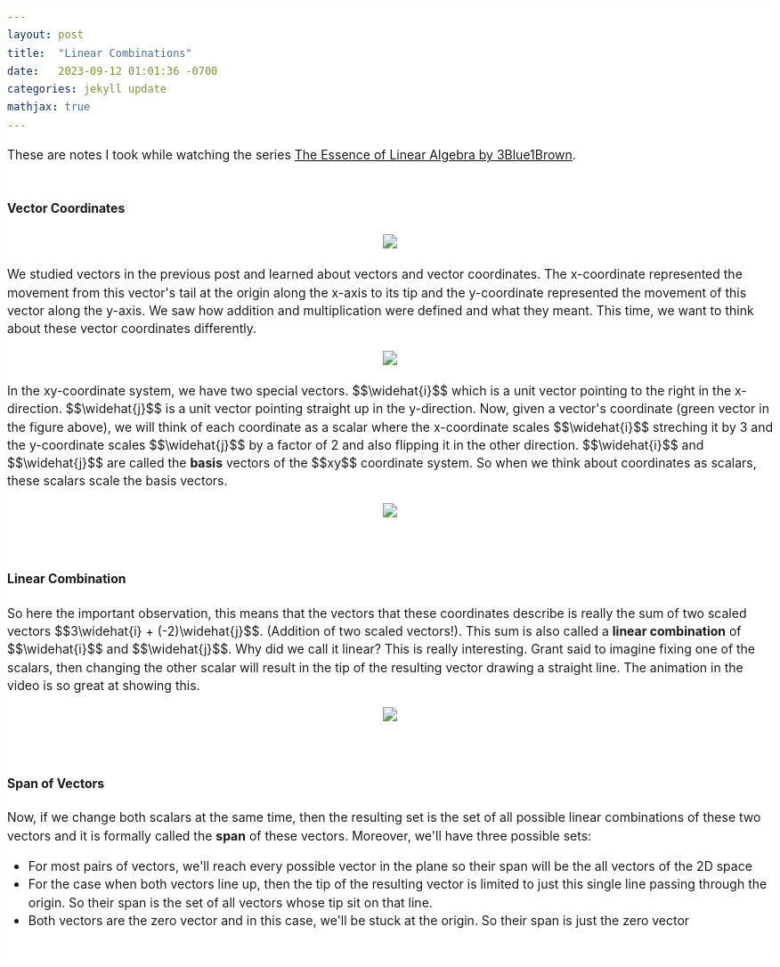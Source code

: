 ```yaml
---
layout: post
title:  "Linear Combinations"
date:   2023-09-12 01:01:36 -0700
categories: jekyll update
mathjax: true
---
```

These are notes I took while watching the series <a href="https://www.youtube.com/watch?v=fNk_zzaMoSs&list=PLZHQObOWTQDPD3MizzM2xVFitgF8hE_ab">The Essence of Linear Algebra by 3Blue1Brown</a>.
<br>
<br>

<h4><b>Vector Coordinates</b></h4>
<p style="text-align:center;"><img src="{{ site.url }}/assets/linear-algebra/linear-combinations/vector-3.png" width="60%" class="center"></p>

We studied vectors in the previous post and learned about vectors and vector coordinates. The x-coordinate represented the movement from this vector's tail at the origin along the x-axis to its tip and the y-coordinate represented the movement of this vector along the y-axis. We saw how addition and multiplication were defined and what they meant. This time, we want to think about these vector coordinates differently.
<br>
<p style="text-align:center;"><img src="{{ site.url }}/assets/linear-algebra/linear-combinations/linear-comb-2.png" width="60%" class="center"></p>
In the xy-coordinate system, we have two special vectors. $$\widehat{i}$$ which is a unit vector pointing to the right in the x-direction. $$\widehat{j}$$ is a unit vector pointing straight up in the y-direction. Now, given a vector's coordinate (green vector in the figure above), we will think of each coordinate as a scalar where the x-coordinate scales $$\widehat{i}$$ streching it by 3 and the y-coordinate scales $$\widehat{j}$$ by a factor of 2 and also flipping it in the other direction. $$\widehat{i}$$ and $$\widehat{j}$$ are called the <b>basis</b> vectors of the $$xy$$ coordinate system. So when we think about coordinates as scalars, these scalars scale the basis vectors.
<p style="text-align:center;"><img src="{{ site.url }}/assets/linear-algebra/linear-combinations/linear-comb-3.png" width="60%" class="center"></p>
<br>

<h4><b>Linear Combination</b></h4>
So here the important observation, this means that the vectors that these coordinates describe is really the sum of two scaled vectors $$3\widehat{i} + (-2)\widehat{j}$$. (Addition of two scaled vectors!). This sum is also called a <b>linear combination</b> of $$\widehat{i}$$ and $$\widehat{j}$$. Why did we call it linear? This is really interesting. Grant said to imagine fixing one of the scalars, then changing the other scalar will result in the tip of the resulting vector drawing a straight line. The animation in the video is so great at showing this.
<p style="text-align:center;"><img src="{{ site.url }}/assets/linear-algebra/linear-combinations/linear-comb-4.png" width="100%" class="center"></p> 
<br>

<h4><b>Span of Vectors</b></h4>
Now, if we change both scalars at the same time, then the resulting set is the set of all possible linear combinations of these two vectors and it is formally called the <b>span</b> of these vectors. Moreover, we'll have three possible sets:
<ul>
	<li>For most pairs of vectors, we'll reach every possible vector in the plane so their span will be the all vectors of the 2D space</li>
	<li>For the case when both vectors line up, then the tip of the resulting vector is limited to just this single line passing through the origin. So their span is the set of all vectors whose tip sit on that line.</li>
	<li>Both vectors are the zero vector and in this case, we'll be stuck at the origin. So their span is just the zero vector</li>
</ul>
<br>

